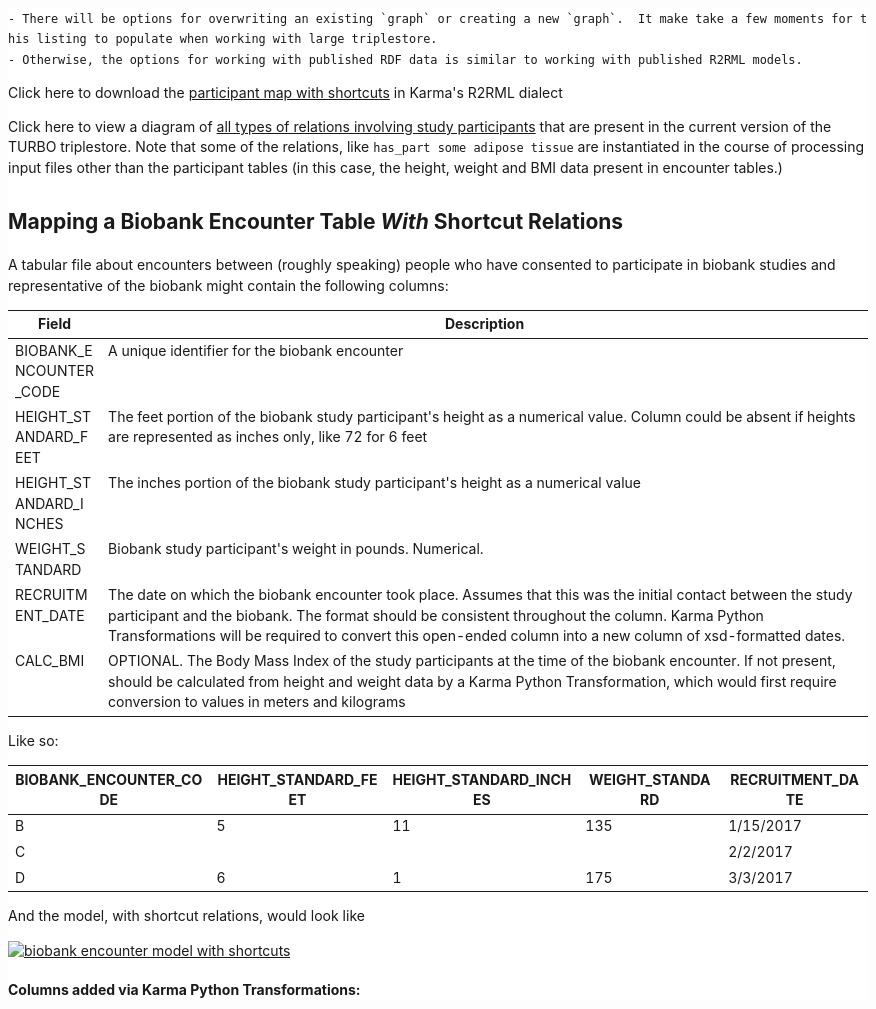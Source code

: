     - There will be options for overwriting an existing `graph` or creating a new `graph`.  It make take a few moments for this listing to populate when working with large triplestore.
    - Otherwise, the options for working with published RDF data is similar to working with published R2RML models.

Click here to download the [participant map with shortcuts](https://github.com/pennbiobank/turbo/blob/master/karma_models/parts_cgi-pmbbblood-5000_171027_fixeddates_deidentified.csv-model.ttl) in Karma's R2RML dialect

Click here to view a diagram of [all types of relations involving study participants](turbo-ontology.md#stud_part_bb_donat_thumbnail) that are present in the current version of the TURBO triplestore.  Note that some of the relations, like `has_part some adipose tissue` are instantiated in the course of processing input files other than the participant tables (in this case, the height, weight and BMI data present in encounter tables.)  
  
## <a name="encs_section">Mapping a Biobank Encounter Table *With* Shortcut Relations</a>
  
A tabular file about encounters between (roughly speaking) people who have consented to participate in biobank studies and representative of the biobank might contain the following columns:

Field | Description
--- | ---
BIOBANK_ENCOUNTER_CODE | A unique identifier for the biobank encounter
HEIGHT_STANDARD_FEET | The feet portion of the biobank study participant's height as a numerical value.  Column could be absent if heights are represented as inches only, like 72 for 6 feet 
HEIGHT_STANDARD_INCHES | The inches portion of the biobank study participant's height as a numerical value
WEIGHT_STANDARD | Biobank study participant's weight in pounds.  Numerical.
RECRUITMENT_DATE | The date on which the biobank encounter took place.  <a name="recruitmentdate_clarification">Assumes that this was the initial contact between the study participant and the biobank.</a>  The format should be consistent throughout the column.  Karma Python Transformations will be required to convert this open-ended column into a new column of xsd-formatted dates.
CALC_BMI | OPTIONAL.  The Body Mass Index of the study participants at the time of the biobank encounter.  If not present, should be calculated from height and weight data by a Karma Python Transformation, which would first require conversion to values in meters and kilograms


Like so:

| BIOBANK_ENCOUNTER_CODE | HEIGHT_STANDARD_FEET | HEIGHT_STANDARD_INCHES | WEIGHT_STANDARD | RECRUITMENT_DATE |
|------------------------|----------------------|------------------------|-----------------|------------------------|
| B                      |                    5 |                     11 |             135 | 1/15/2017              |
| C                      |                      |                        |                 | 2/2/2017               |
| D                      |                    6 |                      1 |             175 | 3/3/2017               |


And the model, with shortcut relations, would look like


[![biobank encounter model with shortcuts](img4docs/bb_enc_with_sc.png)](img4docs/bb_enc_with_sc.png)

#### Columns added via Karma Python Transformations:
